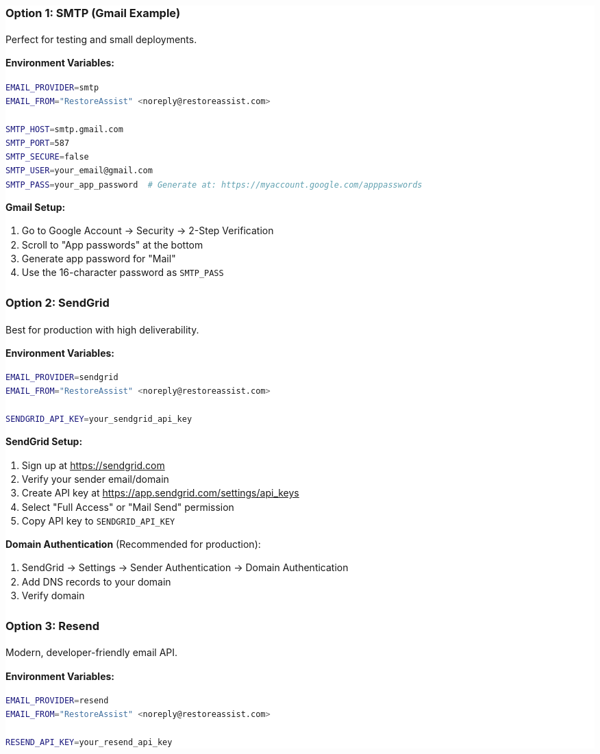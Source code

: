 ### Option 1: SMTP (Gmail Example)

Perfect for testing and small deployments.

**Environment Variables:**
```bash
EMAIL_PROVIDER=smtp
EMAIL_FROM="RestoreAssist" <noreply@restoreassist.com>

SMTP_HOST=smtp.gmail.com
SMTP_PORT=587
SMTP_SECURE=false
SMTP_USER=your_email@gmail.com
SMTP_PASS=your_app_password  # Generate at: https://myaccount.google.com/apppasswords
```

**Gmail Setup:**
1. Go to Google Account → Security → 2-Step Verification
2. Scroll to "App passwords" at the bottom
3. Generate app password for "Mail"
4. Use the 16-character password as `SMTP_PASS`

### Option 2: SendGrid

Best for production with high deliverability.

**Environment Variables:**
```bash
EMAIL_PROVIDER=sendgrid
EMAIL_FROM="RestoreAssist" <noreply@restoreassist.com>

SENDGRID_API_KEY=your_sendgrid_api_key
```

**SendGrid Setup:**
1. Sign up at https://sendgrid.com
2. Verify your sender email/domain
3. Create API key at https://app.sendgrid.com/settings/api_keys
4. Select "Full Access" or "Mail Send" permission
5. Copy API key to `SENDGRID_API_KEY`

**Domain Authentication** (Recommended for production):
1. SendGrid → Settings → Sender Authentication → Domain Authentication
2. Add DNS records to your domain
3. Verify domain

### Option 3: Resend

Modern, developer-friendly email API.

**Environment Variables:**
```bash
EMAIL_PROVIDER=resend
EMAIL_FROM="RestoreAssist" <noreply@restoreassist.com>

RESEND_API_KEY=your_resend_api_key
```
